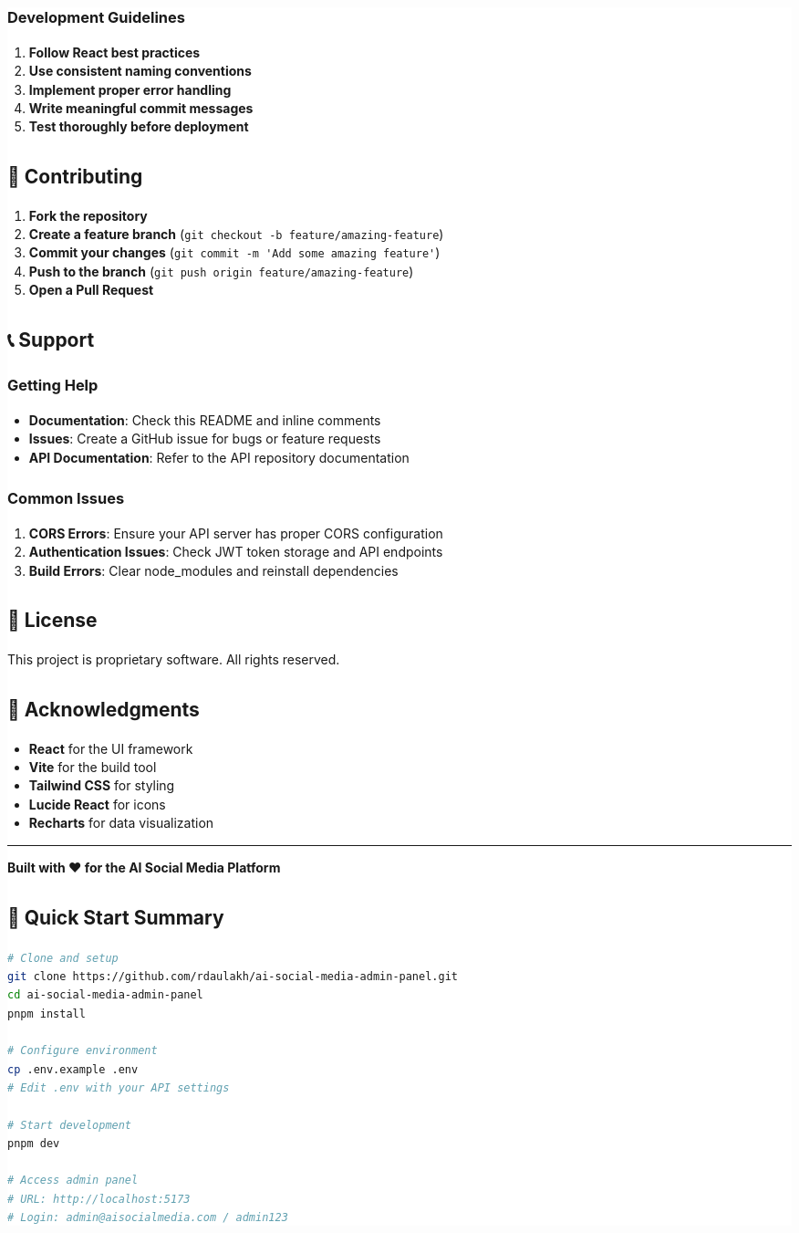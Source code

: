 ### Development Guidelines
1. **Follow React best practices**
2. **Use consistent naming conventions**
3. **Implement proper error handling**
4. **Write meaningful commit messages**
5. **Test thoroughly before deployment**

## 🤝 Contributing

1. **Fork the repository**
2. **Create a feature branch** (`git checkout -b feature/amazing-feature`)
3. **Commit your changes** (`git commit -m 'Add some amazing feature'`)
4. **Push to the branch** (`git push origin feature/amazing-feature`)
5. **Open a Pull Request**

## 📞 Support

### Getting Help
- **Documentation**: Check this README and inline comments
- **Issues**: Create a GitHub issue for bugs or feature requests
- **API Documentation**: Refer to the API repository documentation

### Common Issues
1. **CORS Errors**: Ensure your API server has proper CORS configuration
2. **Authentication Issues**: Check JWT token storage and API endpoints
3. **Build Errors**: Clear node_modules and reinstall dependencies

## 📄 License

This project is proprietary software. All rights reserved.

## 🙏 Acknowledgments

- **React** for the UI framework
- **Vite** for the build tool
- **Tailwind CSS** for styling
- **Lucide React** for icons
- **Recharts** for data visualization

---

**Built with ❤️ for the AI Social Media Platform**

## 🚀 Quick Start Summary

```bash
# Clone and setup
git clone https://github.com/rdaulakh/ai-social-media-admin-panel.git
cd ai-social-media-admin-panel
pnpm install

# Configure environment
cp .env.example .env
# Edit .env with your API settings

# Start development
pnpm dev

# Access admin panel
# URL: http://localhost:5173
# Login: admin@aisocialmedia.com / admin123
```